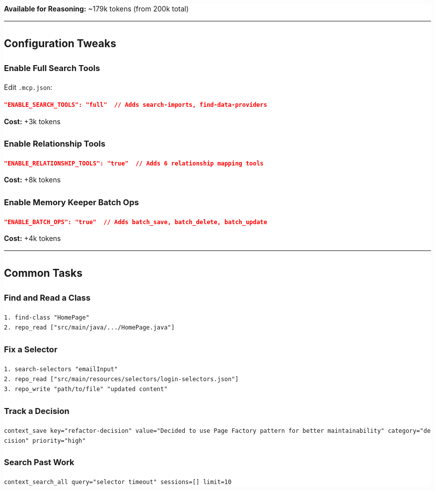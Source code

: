 **Available for Reasoning:** ~179k tokens (from 200k total)

---

## Configuration Tweaks

### Enable Full Search Tools
Edit `.mcp.json`:
```json
"ENABLE_SEARCH_TOOLS": "full"  // Adds search-imports, find-data-providers
```
**Cost:** +3k tokens

### Enable Relationship Tools
```json
"ENABLE_RELATIONSHIP_TOOLS": "true"  // Adds 6 relationship mapping tools
```
**Cost:** +8k tokens

### Enable Memory Keeper Batch Ops
```json
"ENABLE_BATCH_OPS": "true"  // Adds batch_save, batch_delete, batch_update
```
**Cost:** +4k tokens

---

## Common Tasks

### Find and Read a Class
```
1. find-class "HomePage"
2. repo_read ["src/main/java/.../HomePage.java"]
```

### Fix a Selector
```
1. search-selectors "emailInput"
2. repo_read ["src/main/resources/selectors/login-selectors.json"]
3. repo_write "path/to/file" "updated content"
```

### Track a Decision
```
context_save key="refactor-decision" value="Decided to use Page Factory pattern for better maintainability" category="decision" priority="high"
```

### Search Past Work
```
context_search_all query="selector timeout" sessions=[] limit=10
```
